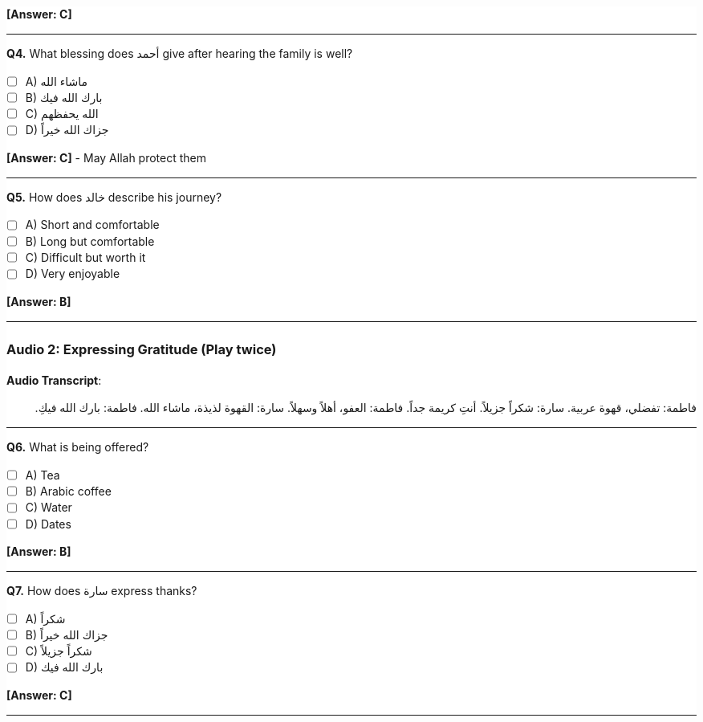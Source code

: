 **[Answer: C]**

---

**Q4.** What blessing does أحمد give after hearing the family is well?

- [ ] A) ماشاء الله
- [ ] B) بارك الله فيك
- [ ] C) الله يحفظهم
- [ ] D) جزاك الله خيراً

**[Answer: C]** - May Allah protect them

---

**Q5.** How does خالد describe his journey?

- [ ] A) Short and comfortable
- [ ] B) Long but comfortable
- [ ] C) Difficult but worth it
- [ ] D) Very enjoyable

**[Answer: B]**

---

### **Audio 2: Expressing Gratitude** (Play twice)

**Audio Transcript**:
<div dir="rtl">
فاطمة: تفضلي، قهوة عربية.
سارة: شكراً جزيلاً. أنتِ كريمة جداً.
فاطمة: العفو، أهلاً وسهلاً.
سارة: القهوة لذيذة، ماشاء الله.
فاطمة: بارك الله فيكِ.
</div>

---

**Q6.** What is being offered?

- [ ] A) Tea
- [ ] B) Arabic coffee
- [ ] C) Water
- [ ] D) Dates

**[Answer: B]**

---

**Q7.** How does سارة express thanks?

- [ ] A) شكراً
- [ ] B) جزاك الله خيراً
- [ ] C) شكراً جزيلاً
- [ ] D) بارك الله فيك

**[Answer: C]**

---